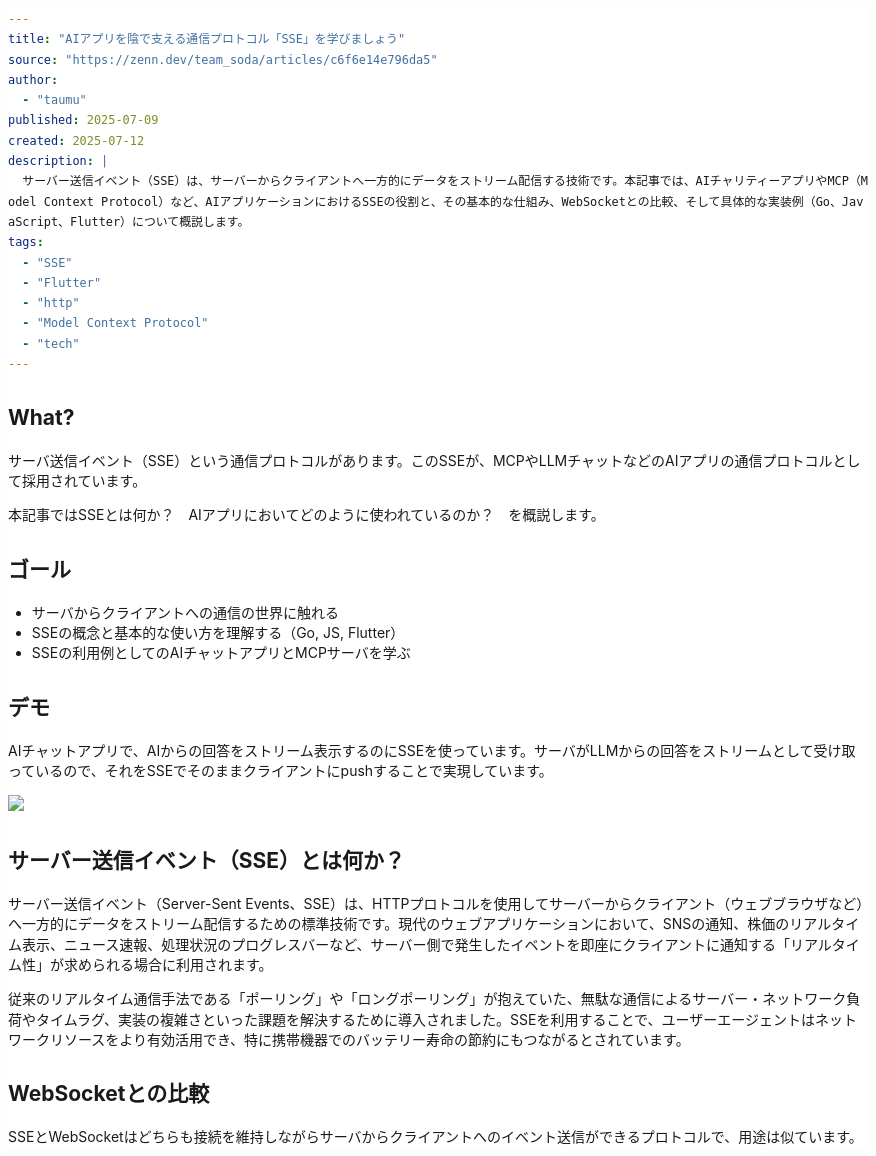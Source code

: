 ```yaml
---
title: "AIアプリを陰で支える通信プロトコル「SSE」を学びましょう"
source: "https://zenn.dev/team_soda/articles/c6f6e14e796da5"
author:
  - "taumu"
published: 2025-07-09
created: 2025-07-12
description: |
  サーバー送信イベント（SSE）は、サーバーからクライアントへ一方的にデータをストリーム配信する技術です。本記事では、AIチャリティーアプリやMCP（Model Context Protocol）など、AIアプリケーションにおけるSSEの役割と、その基本的な仕組み、WebSocketとの比較、そして具体的な実装例（Go、JavaScript、Flutter）について概説します。
tags:
  - "SSE"
  - "Flutter"
  - "http"
  - "Model Context Protocol"
  - "tech"
---
```


## What?

サーバ送信イベント（SSE）という通信プロトコルがあります。このSSEが、MCPやLLMチャットなどのAIアプリの通信プロトコルとして採用されています。

本記事ではSSEとは何か？　AIアプリにおいてどのように使われているのか？　を概説します。

## ゴール

* サーバからクライアントへの通信の世界に触れる
* SSEの概念と基本的な使い方を理解する（Go, JS, Flutter）
* SSEの利用例としてのAIチャットアプリとMCPサーバを学ぶ

## デモ

AIチャットアプリで、AIからの回答をストリーム表示するのにSSEを使っています。サーバがLLMからの回答をストリームとして受け取っているので、それをSSEでそのままクライアントにpushすることで実現しています。

![](https://storage.googleapis.com/zenn-user-upload/221331319052-20250708.gif)

## サーバー送信イベント（SSE）とは何か？

サーバー送信イベント（Server-Sent Events、SSE）は、HTTPプロトコルを使用してサーバーからクライアント（ウェブブラウザなど）へ一方的にデータをストリーム配信するための標準技術です。現代のウェブアプリケーションにおいて、SNSの通知、株価のリアルタイム表示、ニュース速報、処理状況のプログレスバーなど、サーバー側で発生したイベントを即座にクライアントに通知する「リアルタイム性」が求められる場合に利用されます。

従来のリアルタイム通信手法である「ポーリング」や「ロングポーリング」が抱えていた、無駄な通信によるサーバー・ネットワーク負荷やタイムラグ、実装の複雑さといった課題を解決するために導入されました。SSEを利用することで、ユーザーエージェントはネットワークリソースをより有効活用でき、特に携帯機器でのバッテリー寿命の節約にもつながるとされています。

## WebSocketとの比較

SSEとWebSocketはどちらも接続を維持しながらサーバからクライアントへのイベント送信ができるプロトコルで、用途は似ています。
